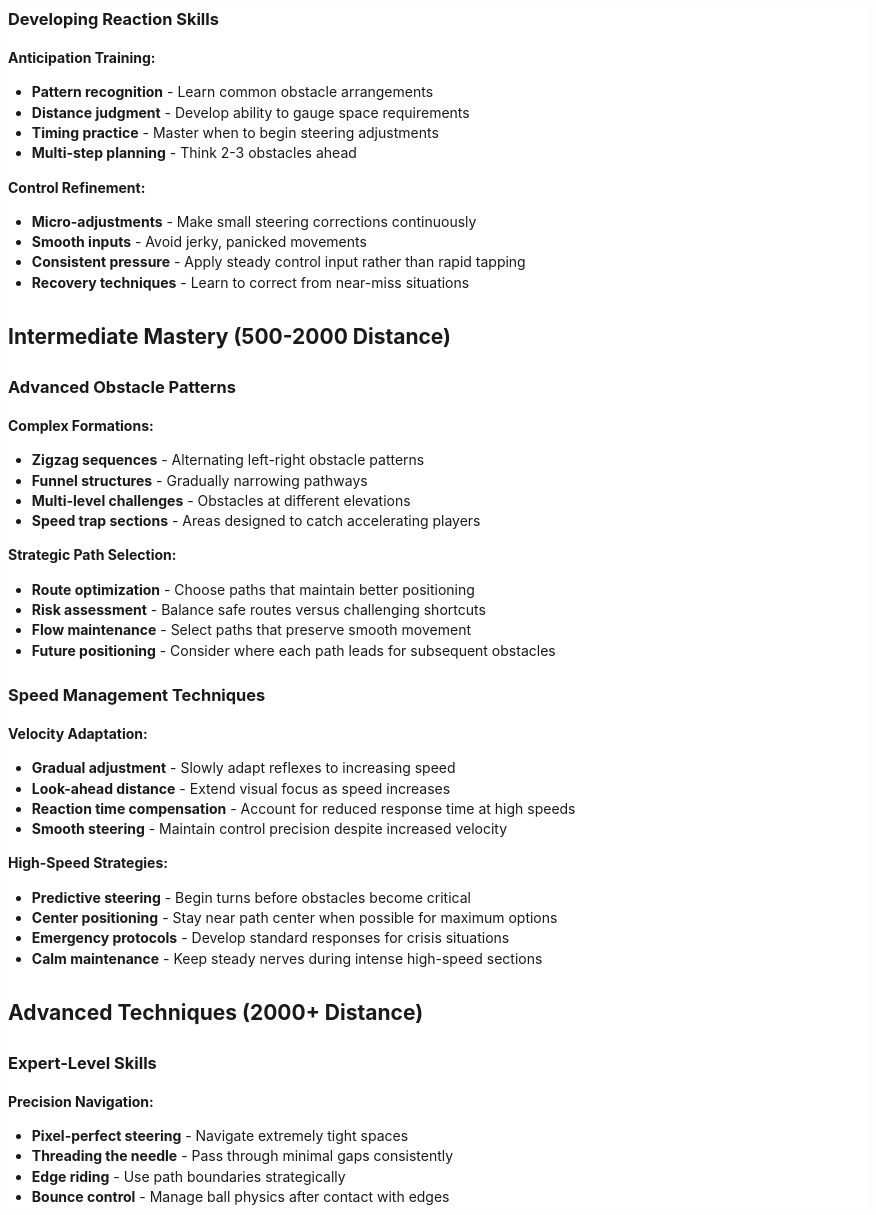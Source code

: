 ### Developing Reaction Skills

**Anticipation Training:**
- **Pattern recognition** - Learn common obstacle arrangements
- **Distance judgment** - Develop ability to gauge space requirements
- **Timing practice** - Master when to begin steering adjustments
- **Multi-step planning** - Think 2-3 obstacles ahead

**Control Refinement:**
- **Micro-adjustments** - Make small steering corrections continuously
- **Smooth inputs** - Avoid jerky, panicked movements
- **Consistent pressure** - Apply steady control input rather than rapid tapping
- **Recovery techniques** - Learn to correct from near-miss situations

## Intermediate Mastery (500-2000 Distance)

### Advanced Obstacle Patterns

**Complex Formations:**
- **Zigzag sequences** - Alternating left-right obstacle patterns
- **Funnel structures** - Gradually narrowing pathways
- **Multi-level challenges** - Obstacles at different elevations
- **Speed trap sections** - Areas designed to catch accelerating players

**Strategic Path Selection:**
- **Route optimization** - Choose paths that maintain better positioning
- **Risk assessment** - Balance safe routes versus challenging shortcuts
- **Flow maintenance** - Select paths that preserve smooth movement
- **Future positioning** - Consider where each path leads for subsequent obstacles

### Speed Management Techniques

**Velocity Adaptation:**
- **Gradual adjustment** - Slowly adapt reflexes to increasing speed
- **Look-ahead distance** - Extend visual focus as speed increases
- **Reaction time compensation** - Account for reduced response time at high speeds
- **Smooth steering** - Maintain control precision despite increased velocity

**High-Speed Strategies:**
- **Predictive steering** - Begin turns before obstacles become critical
- **Center positioning** - Stay near path center when possible for maximum options
- **Emergency protocols** - Develop standard responses for crisis situations
- **Calm maintenance** - Keep steady nerves during intense high-speed sections

## Advanced Techniques (2000+ Distance)

### Expert-Level Skills

**Precision Navigation:**
- **Pixel-perfect steering** - Navigate extremely tight spaces
- **Threading the needle** - Pass through minimal gaps consistently
- **Edge riding** - Use path boundaries strategically
- **Bounce control** - Manage ball physics after contact with edges
